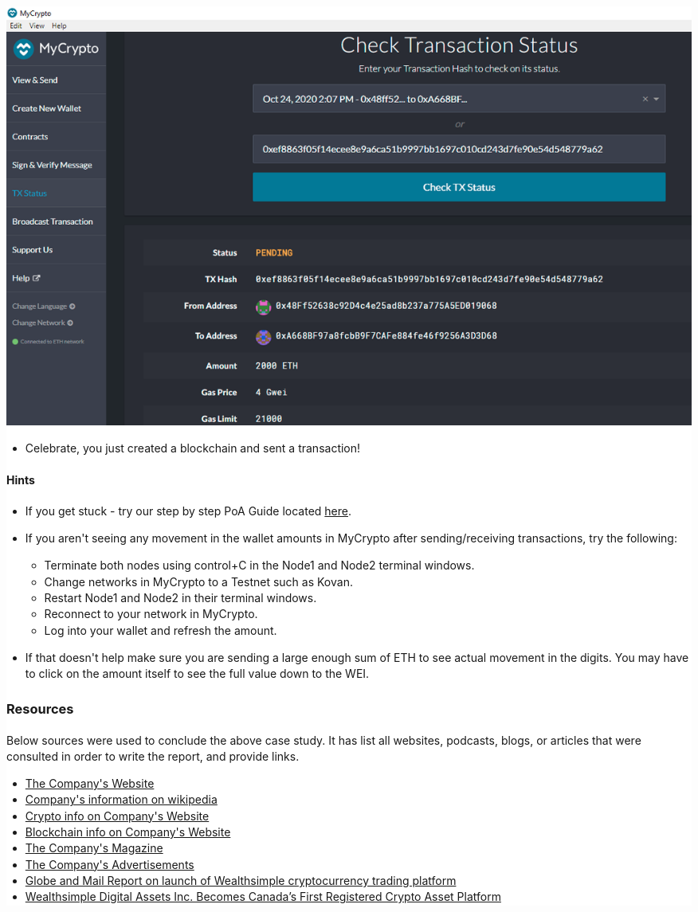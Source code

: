 ![transaction-status](Screenshots/StepFinal_Transaction_Status.png)

* Celebrate, you just created a blockchain and sent a transaction!

#### Hints

* If you get stuck - try our step by step PoA Guide located [here](Resources/POA-Blockchain-guide.md).

* If you aren't seeing any movement in the wallet amounts in MyCrypto after sending/receiving transactions, try the following:

    * Terminate both nodes using control+C in the Node1 and Node2 terminal windows.
    * Change networks in MyCrypto to a Testnet such as Kovan.
    * Restart Node1 and Node2 in their terminal windows.
    * Reconnect to your network in MyCrypto.
    * Log into your wallet and refresh the amount.

* If that doesn't help make sure you are sending a large enough sum of ETH to see actual movement in the digits. You may have to click on the amount itself to see the full value down to the WEI.

### Resources

Below sources were used to conclude the above case study. It has list all websites, podcasts, blogs, or articles that were consulted in order to write the report, and provide links.
* [The Company's Website](https://www.wealthsimple.com/en-ca/)
* [Company's information on wikipedia](https://en.wikipedia.org/wiki/Wealthsimple)
* [Crypto info on Company's Website](https://www.wealthsimple.com/en-ca/product/crypto)
* [Blockchain info on Company's Website](https://www.wealthsimple.com/en-ca/learn/what-is-blockchain)
* [The Company's Magazine](https://www.wealthsimple.com/en-ca/magazine/crypto)
* [The Company's Advertisements](https://www.youtube.com/watch?v=fypQIkUKgUE#action=share)
* [Globe and Mail Report on launch of Wealthsimple cryptocurrency trading platform](https://www.theglobeandmail.com/business/article-wealthsimple-launches-cryptocurrency-trading-platform/)
* [Wealthsimple Digital Assets Inc. Becomes Canada’s First Registered Crypto Asset Platform](https://www.stikeman.com/en-ca/kh/canadian-securities-law/wealthsimple-digital-assets-inc-becomes-canadas-first-registered-crypto-asset-platform?utm_source=Mondaq&utm_medium=syndication&utm_campaign=LinkedIn-integration)